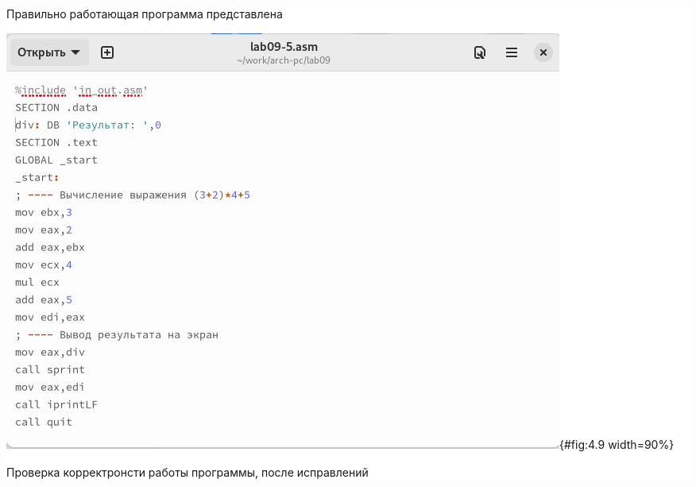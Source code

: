 Правильно работающая программа представлена

![](image/image38.png){#fig:4.9 width=90%}

Проверка корректронсти работы программы, после исправлений
